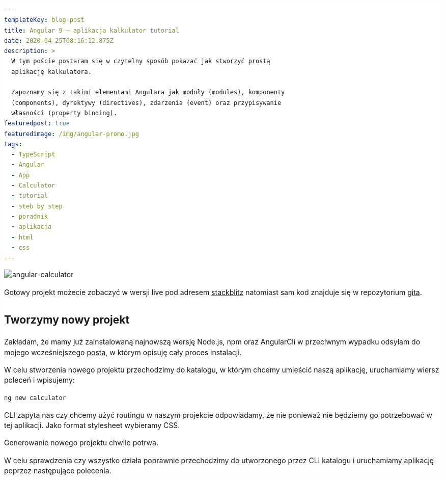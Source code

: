 ```yaml
---
templateKey: blog-post
title: Angular 9 – aplikacja kalkulator tutorial
date: 2020-04-25T08:16:12.875Z
description: >
  W tym poście postaram się w czytelny sposób pokazać jak stworzyć prostą
  aplikację kalkulatora. 

  Zapoznamy się z takimi elementami Angulara jak moduły (modules), komponenty
  (components), dyrektywy (directives), zdarzenia (event) oraz przypisywanie
  własności (property binding).
featuredpost: true
featuredimage: /img/angular-promo.jpg
tags:
  - TypeScript
  - Angular
  - App
  - Calculator
  - tutorial
  - steb by step
  - poradnik
  - aplikacja
  - html
  - css
---
```

![angular-calculator](/img/angular-promo.jpg "angular-calculator")

Gotowy projekt możecie zobaczyć w wersji live pod adresem [stackblitz](https://stackblitz.com/edit/angular-calculator-codetechnology?file=angular.json)  natomiast sam kod znajduje się w repozytorium [gita](https://github.com/Isanderr/Angular_calculator).

## Tworzymy nowy projekt

Zakładam, że mamy już zainstalowaną najnowszą wersję Node.js, npm oraz AngularCli w przeciwnym wypadku odsyłam do mojego wcześniejszego [posta](https://codetechnology.netlify.app/blog/2020-04-23-angular-%E2%80%93-przygotowanie-systemu-instalacja/), w którym opisuję cały proces instalacji.

W celu stworzenia nowego projektu przechodzimy do katalogu, w którym chcemy umieścić naszą aplikację, uruchamiamy wiersz poleceń i wpisujemy:

```bash
ng new calculator
```

CLI zapyta nas czy chcemy użyć routingu w naszym projekcie odpowiadamy, że nie ponieważ nie będziemy go potrzebować w tej aplikacji. Jako format stylesheet wybieramy CSS. 

Generowanie nowego projektu chwile potrwa.

W celu sprawdzenia czy wszystko działa poprawnie przechodzimy do utworzonego przez CLI katalogu i uruchamiamy aplikację poprzez następujące polecenia.
